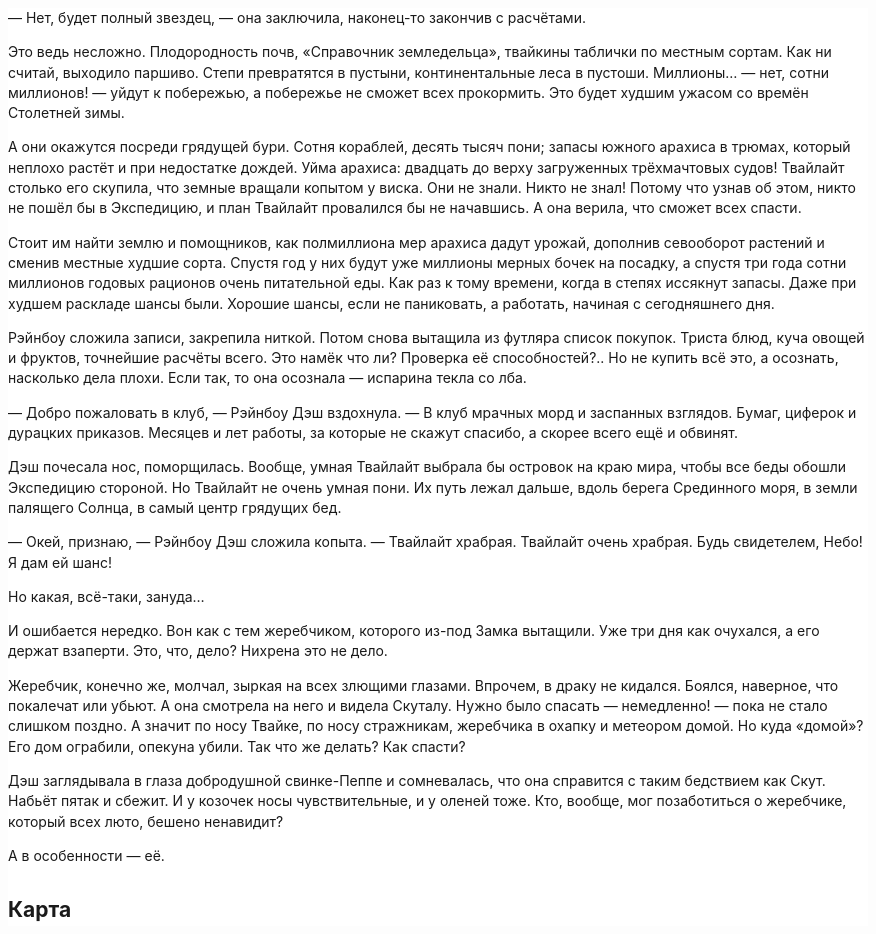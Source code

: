 — Нет, будет полный звездец, — она заключила, наконец-то закончив с расчётами.

Это ведь несложно. Плодородность почв, «Справочник земледельца», твайкины таблички по местным сортам. Как ни считай, выходило паршиво. Степи превратятся в пустыни, континентальные леса в пустоши. Миллионы… — нет, сотни миллионов! — уйдут к побережью, а побережье не сможет всех прокормить. Это будет худшим ужасом со времён Столетней зимы.

А они окажутся посреди грядущей бури. Сотня кораблей, десять тысяч пони; запасы южного арахиса в трюмах, который неплохо растёт и при недостатке дождей. Уйма арахиса: двадцать до верху загруженных трёхмачтовых судов! Твайлайт столько его скупила, что земные вращали копытом у виска. Они не знали. Никто не знал! Потому что узнав об этом, никто не пошёл бы в Экспедицию, и план Твайлайт провалился бы не начавшись. А она верила, что сможет всех спасти.

Стоит им найти землю и помощников, как полмиллиона мер арахиса дадут урожай, дополнив севооборот растений и сменив местные худшие сорта. Спустя год у них будут уже миллионы мерных бочек на посадку, а спустя три года сотни миллионов годовых рационов очень питательной еды. Как раз к тому времени, когда в степях иссякнут запасы. Даже при худшем раскладе шансы были. Хорошие шансы, если не паниковать, а работать, начиная с сегодняшнего дня.

Рэйнбоу сложила записи, закрепила ниткой. Потом снова вытащила из футляра список покупок. Триста блюд, куча овощей и фруктов, точнейшие расчёты всего. Это намёк что ли? Проверка её способностей?.. Но не купить всё это, а осознать, насколько дела плохи. Если так, то она осознала — испарина текла со лба.

— Добро пожаловать в клуб, — Рэйнбоу Дэш вздохнула. — В клуб мрачных морд и заспанных взглядов. Бумаг, циферок и дурацких приказов. Месяцев и лет работы, за которые не скажут спасибо, а скорее всего ещё и обвинят.

Дэш почесала нос, поморщилась. Вообще, умная Твайлайт выбрала бы островок на краю мира, чтобы все беды обошли Экспедицию стороной. Но Твайлайт не очень умная пони. Их путь лежал дальше, вдоль берега Срединного моря, в земли палящего Солнца, в самый центр грядущих бед.

— Окей, признаю, — Рэйнбоу Дэш сложила копыта. — Твайлайт храбрая. Твайлайт очень храбрая. Будь свидетелем, Небо! Я дам ей шанс!

Но какая, всё-таки, зануда…

И ошибается нередко. Вон как с тем жеребчиком, которого из-под Замка вытащили. Уже три дня как очухался, а его держат взаперти. Это, что, дело? Нихрена это не дело.

Жеребчик, конечно же, молчал, зыркая на всех злющими глазами. Впрочем, в драку не кидался. Боялся, наверное, что покалечат или убьют. А она смотрела на него и видела Скуталу. Нужно было спасать — немедленно! — пока не стало слишком поздно. А значит по носу Твайке, по носу стражникам, жеребчика в охапку и метеором домой. Но куда «домой»? Его дом ограбили, опекуна убили. Так что же делать? Как спасти?

Дэш заглядывала в глаза добродушной свинке-Пеппе и сомневалась, что она справится с таким бедствием как Скут. Набьёт пятак и сбежит. И у козочек носы чувствительные, и у оленей тоже. Кто, вообще, мог позаботиться о жеребчике, который всех люто, бешено ненавидит?

А в особенности — её.

## Карта
